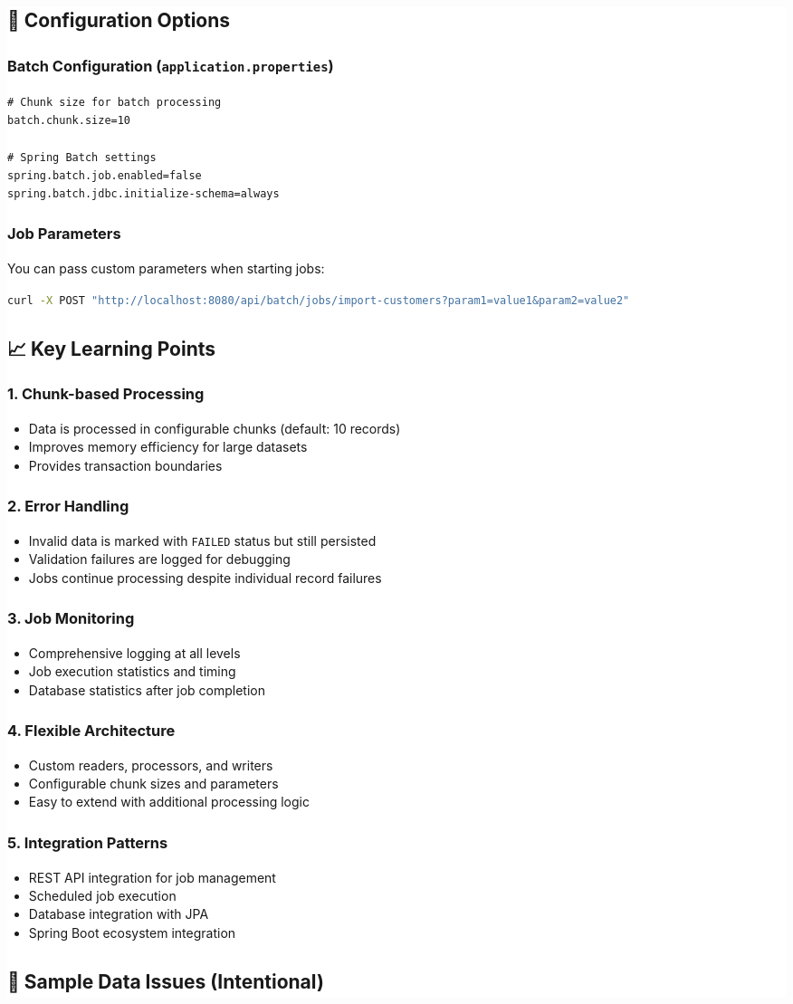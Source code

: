 ## 🔧 Configuration Options

### Batch Configuration (`application.properties`)
```properties
# Chunk size for batch processing
batch.chunk.size=10

# Spring Batch settings
spring.batch.job.enabled=false
spring.batch.jdbc.initialize-schema=always
```

### Job Parameters
You can pass custom parameters when starting jobs:
```bash
curl -X POST "http://localhost:8080/api/batch/jobs/import-customers?param1=value1&param2=value2"
```

## 📈 Key Learning Points

### 1. **Chunk-based Processing**
- Data is processed in configurable chunks (default: 10 records)
- Improves memory efficiency for large datasets
- Provides transaction boundaries

### 2. **Error Handling**
- Invalid data is marked with `FAILED` status but still persisted
- Validation failures are logged for debugging
- Jobs continue processing despite individual record failures

### 3. **Job Monitoring**
- Comprehensive logging at all levels
- Job execution statistics and timing
- Database statistics after job completion

### 4. **Flexible Architecture**
- Custom readers, processors, and writers
- Configurable chunk sizes and parameters
- Easy to extend with additional processing logic

### 5. **Integration Patterns**
- REST API integration for job management
- Scheduled job execution
- Database integration with JPA
- Spring Boot ecosystem integration

## 🐛 Sample Data Issues (Intentional)
